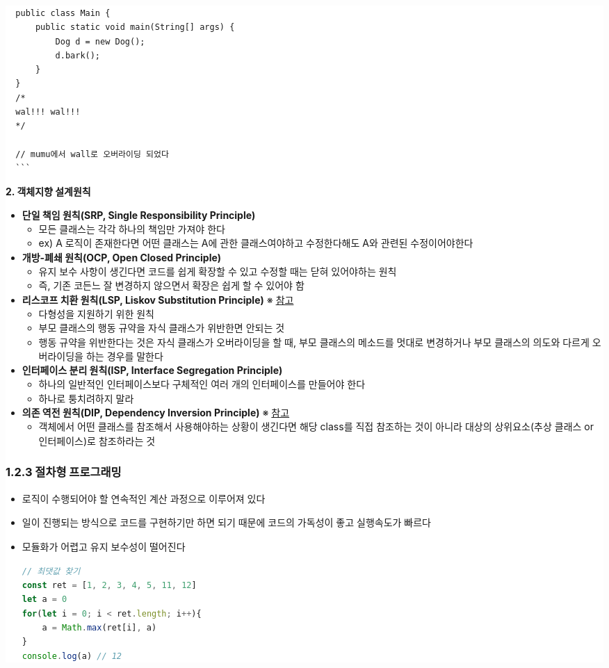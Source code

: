       public class Main {
          public static void main(String[] args) {
              Dog d = new Dog();
              d.bark();
          }
      }
      /*
      wal!!! wal!!!
      */
      
      // mumu에서 wall로 오버라이딩 되었다
      ```

**2. 객체지향 설계원칙**

+ **단일 책임 원칙(SRP, Single Responsibility Principle)**
  + 모든 클래스는 각각 하나의 책임만 가져야 한다
  + ex) A 로직이 존재한다면 어떤 클래스는 A에 관한 클래스여야하고 수정한다해도 A와 관련된 수정이어야한다
+ **개방-폐쇄 원칙(OCP, Open Closed Principle)**
  + 유지 보수 사항이 생긴다면 코드를 쉽게 확장할 수 있고 수정할 때는 닫혀 있어야하는 원칙
  + 즉, 기존 코든느 잘 변경하지 않으면서 확장은 쉽게 할 수 있어야 함
+ **리스코프 치환 원칙(LSP, Liskov Substitution Principle)**  ※ [참고](https://inpa.tistory.com/entry/OOP-%F0%9F%92%A0-%EC%95%84%EC%A3%BC-%EC%89%BD%EA%B2%8C-%EC%9D%B4%ED%95%B4%ED%95%98%EB%8A%94-LSP-%EB%A6%AC%EC%8A%A4%EC%BD%94%ED%94%84-%EC%B9%98%ED%99%98-%EC%9B%90%EC%B9%99)
  + 다형성을 지원하기 위한 원칙
  + 부모 클래스의 행동 규약을 자식 클래스가 위반한면 안되는 것
  + 행동 규약을 위반한다는 것은 자식 클래스가 오버라이딩을 할 때, 부모 클래스의 메소드를 멋대로 변경하거나 부모 클래스의 의도와 다르게 오버라이딩을 하는 경우를 말한다
+ **인터페이스 분리 원칙(ISP, Interface Segregation Principle)**
  + 하나의 일반적인 인터페이스보다 구체적인 여러 개의 인터페이스를 만들어야 한다
  + 하나로 퉁치려하지 말라
+ **의존 역전 원칙(DIP, Dependency Inversion Principle)**  ※ [참고](https://inpa.tistory.com/entry/OOP-%F0%9F%92%A0-%EC%95%84%EC%A3%BC-%EC%89%BD%EA%B2%8C-%EC%9D%B4%ED%95%B4%ED%95%98%EB%8A%94-DIP-%EC%9D%98%EC%A1%B4-%EC%97%AD%EC%A0%84-%EC%9B%90%EC%B9%99)
  + 객체에서 어떤 클래스를 참조해서 사용해야하는 상황이 생긴다면 해당 class를 직접 참조하는 것이 아니라 대상의 상위요소(추상 클래스 or 인터페이스)로 참조하라는 것



### 1.2.3 절차형 프로그래밍

* 로직이 수행되어야 할 연속적인 계산 과정으로 이루어져 있다

* 일이 진행되는 방식으로 코드를 구현하기만 하면 되기 때문에 코드의 가독성이 좋고 실행속도가 빠르다

* 모듈화가 어렵고 유지 보수성이 떨어진다

  ```javascript
  // 최댓값 찾기
  const ret = [1, 2, 3, 4, 5, 11, 12]
  let a = 0
  for(let i = 0; i < ret.length; i++){
      a = Math.max(ret[i], a)
  } 
  console.log(a) // 12 
  ```

  